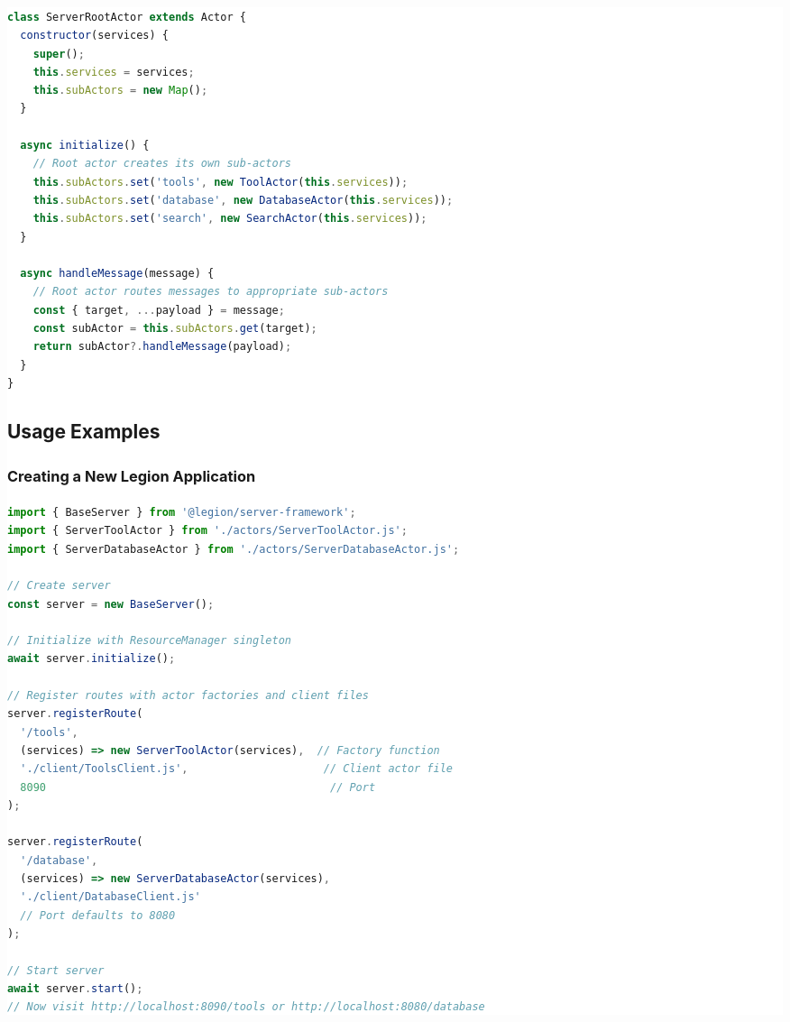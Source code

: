 ```javascript
class ServerRootActor extends Actor {
  constructor(services) {
    super();
    this.services = services;
    this.subActors = new Map();
  }
  
  async initialize() {
    // Root actor creates its own sub-actors
    this.subActors.set('tools', new ToolActor(this.services));
    this.subActors.set('database', new DatabaseActor(this.services));
    this.subActors.set('search', new SearchActor(this.services));
  }
  
  async handleMessage(message) {
    // Root actor routes messages to appropriate sub-actors
    const { target, ...payload } = message;
    const subActor = this.subActors.get(target);
    return subActor?.handleMessage(payload);
  }
}
```

## Usage Examples

### Creating a New Legion Application

```javascript
import { BaseServer } from '@legion/server-framework';
import { ServerToolActor } from './actors/ServerToolActor.js';
import { ServerDatabaseActor } from './actors/ServerDatabaseActor.js';

// Create server
const server = new BaseServer();

// Initialize with ResourceManager singleton
await server.initialize();

// Register routes with actor factories and client files
server.registerRoute(
  '/tools',
  (services) => new ServerToolActor(services),  // Factory function
  './client/ToolsClient.js',                     // Client actor file
  8090                                            // Port
);

server.registerRoute(
  '/database',
  (services) => new ServerDatabaseActor(services),
  './client/DatabaseClient.js'
  // Port defaults to 8080
);

// Start server
await server.start();
// Now visit http://localhost:8090/tools or http://localhost:8080/database
```
